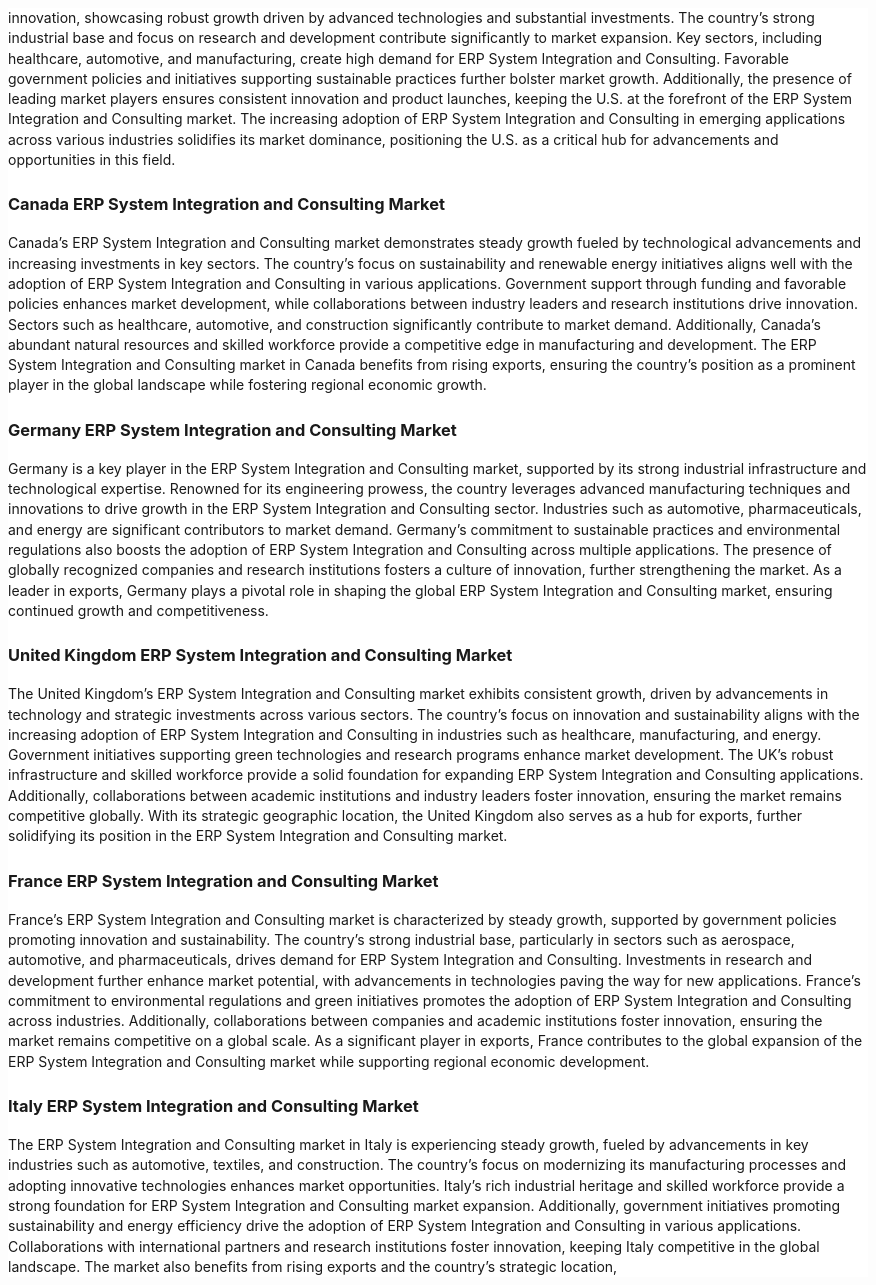 innovation, showcasing robust growth driven by advanced technologies and substantial investments. The country&rsquo;s strong industrial base and focus on research and development contribute significantly to market expansion. Key sectors, including healthcare, automotive, and manufacturing, create high demand for ERP System Integration and Consulting. Favorable government policies and initiatives supporting sustainable practices further bolster market growth. Additionally, the presence of leading market players ensures consistent innovation and product launches, keeping the U.S. at the forefront of the ERP System Integration and Consulting market. The increasing adoption of ERP System Integration and Consulting in emerging applications across various industries solidifies its market dominance, positioning the U.S. as a critical hub for advancements and opportunities in this field.</p><h3>Canada ERP System Integration and Consulting Market</h3><p>Canada&rsquo;s ERP System Integration and Consulting market demonstrates steady growth fueled by technological advancements and increasing investments in key sectors. The country&rsquo;s focus on sustainability and renewable energy initiatives aligns well with the adoption of ERP System Integration and Consulting in various applications. Government support through funding and favorable policies enhances market development, while collaborations between industry leaders and research institutions drive innovation. Sectors such as healthcare, automotive, and construction significantly contribute to market demand. Additionally, Canada&rsquo;s abundant natural resources and skilled workforce provide a competitive edge in manufacturing and development. The ERP System Integration and Consulting market in Canada benefits from rising exports, ensuring the country&rsquo;s position as a prominent player in the global landscape while fostering regional economic growth.</p><h3>Germany ERP System Integration and Consulting Market</h3><p>Germany is a key player in the ERP System Integration and Consulting market, supported by its strong industrial infrastructure and technological expertise. Renowned for its engineering prowess, the country leverages advanced manufacturing techniques and innovations to drive growth in the ERP System Integration and Consulting sector. Industries such as automotive, pharmaceuticals, and energy are significant contributors to market demand. Germany&rsquo;s commitment to sustainable practices and environmental regulations also boosts the adoption of ERP System Integration and Consulting across multiple applications. The presence of globally recognized companies and research institutions fosters a culture of innovation, further strengthening the market. As a leader in exports, Germany plays a pivotal role in shaping the global ERP System Integration and Consulting market, ensuring continued growth and competitiveness.</p><h3>United Kingdom ERP System Integration and Consulting Market</h3><p>The United Kingdom&rsquo;s ERP System Integration and Consulting market exhibits consistent growth, driven by advancements in technology and strategic investments across various sectors. The country&rsquo;s focus on innovation and sustainability aligns with the increasing adoption of ERP System Integration and Consulting in industries such as healthcare, manufacturing, and energy. Government initiatives supporting green technologies and research programs enhance market development. The UK&rsquo;s robust infrastructure and skilled workforce provide a solid foundation for expanding ERP System Integration and Consulting applications. Additionally, collaborations between academic institutions and industry leaders foster innovation, ensuring the market remains competitive globally. With its strategic geographic location, the United Kingdom also serves as a hub for exports, further solidifying its position in the ERP System Integration and Consulting market.</p><h3>France ERP System Integration and Consulting Market</h3><p>France&rsquo;s ERP System Integration and Consulting market is characterized by steady growth, supported by government policies promoting innovation and sustainability. The country&rsquo;s strong industrial base, particularly in sectors such as aerospace, automotive, and pharmaceuticals, drives demand for ERP System Integration and Consulting. Investments in research and development further enhance market potential, with advancements in technologies paving the way for new applications. France&rsquo;s commitment to environmental regulations and green initiatives promotes the adoption of ERP System Integration and Consulting across industries. Additionally, collaborations between companies and academic institutions foster innovation, ensuring the market remains competitive on a global scale. As a significant player in exports, France contributes to the global expansion of the ERP System Integration and Consulting market while supporting regional economic development.</p><h3>Italy ERP System Integration and Consulting Market</h3><p>The ERP System Integration and Consulting market in Italy is experiencing steady growth, fueled by advancements in key industries such as automotive, textiles, and construction. The country&rsquo;s focus on modernizing its manufacturing processes and adopting innovative technologies enhances market opportunities. Italy&rsquo;s rich industrial heritage and skilled workforce provide a strong foundation for ERP System Integration and Consulting market expansion. Additionally, government initiatives promoting sustainability and energy efficiency drive the adoption of ERP System Integration and Consulting in various applications. Collaborations with international partners and research institutions foster innovation, keeping Italy competitive in the global landscape. The market also benefits from rising exports and the country&rsquo;s strategic location,